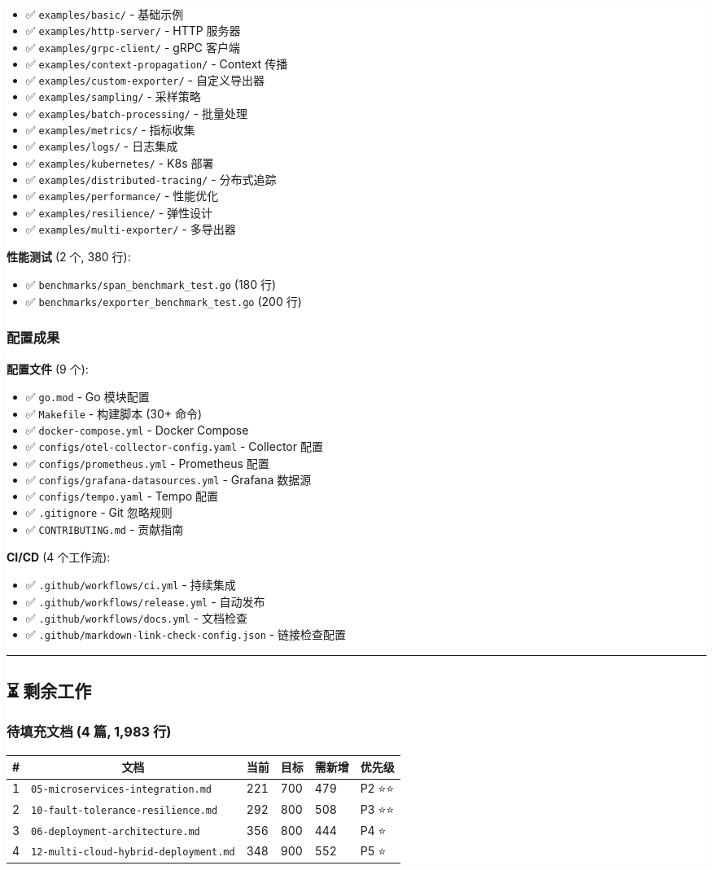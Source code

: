 - ✅ `examples/basic/` - 基础示例
- ✅ `examples/http-server/` - HTTP 服务器
- ✅ `examples/grpc-client/` - gRPC 客户端
- ✅ `examples/context-propagation/` - Context 传播
- ✅ `examples/custom-exporter/` - 自定义导出器
- ✅ `examples/sampling/` - 采样策略
- ✅ `examples/batch-processing/` - 批量处理
- ✅ `examples/metrics/` - 指标收集
- ✅ `examples/logs/` - 日志集成
- ✅ `examples/kubernetes/` - K8s 部署
- ✅ `examples/distributed-tracing/` - 分布式追踪
- ✅ `examples/performance/` - 性能优化
- ✅ `examples/resilience/` - 弹性设计
- ✅ `examples/multi-exporter/` - 多导出器

**性能测试** (2 个, 380 行):

- ✅ `benchmarks/span_benchmark_test.go` (180 行)
- ✅ `benchmarks/exporter_benchmark_test.go` (200 行)

### 配置成果

**配置文件** (9 个):

- ✅ `go.mod` - Go 模块配置
- ✅ `Makefile` - 构建脚本 (30+ 命令)
- ✅ `docker-compose.yml` - Docker Compose
- ✅ `configs/otel-collector-config.yaml` - Collector 配置
- ✅ `configs/prometheus.yml` - Prometheus 配置
- ✅ `configs/grafana-datasources.yml` - Grafana 数据源
- ✅ `configs/tempo.yaml` - Tempo 配置
- ✅ `.gitignore` - Git 忽略规则
- ✅ `CONTRIBUTING.md` - 贡献指南

**CI/CD** (4 个工作流):

- ✅ `.github/workflows/ci.yml` - 持续集成
- ✅ `.github/workflows/release.yml` - 自动发布
- ✅ `.github/workflows/docs.yml` - 文档检查
- ✅ `.github/markdown-link-check-config.json` - 链接检查配置

---

## ⏳ 剩余工作

### 待填充文档 (4 篇, 1,983 行)

| # | 文档 | 当前 | 目标 | 需新增 | 优先级 |
|---|------|------|------|--------|--------|
| 1 | `05-microservices-integration.md` | 221 | 700 | 479 | P2 ⭐⭐ |
| 2 | `10-fault-tolerance-resilience.md` | 292 | 800 | 508 | P3 ⭐⭐ |
| 3 | `06-deployment-architecture.md` | 356 | 800 | 444 | P4 ⭐ |
| 4 | `12-multi-cloud-hybrid-deployment.md` | 348 | 900 | 552 | P5 ⭐ |

